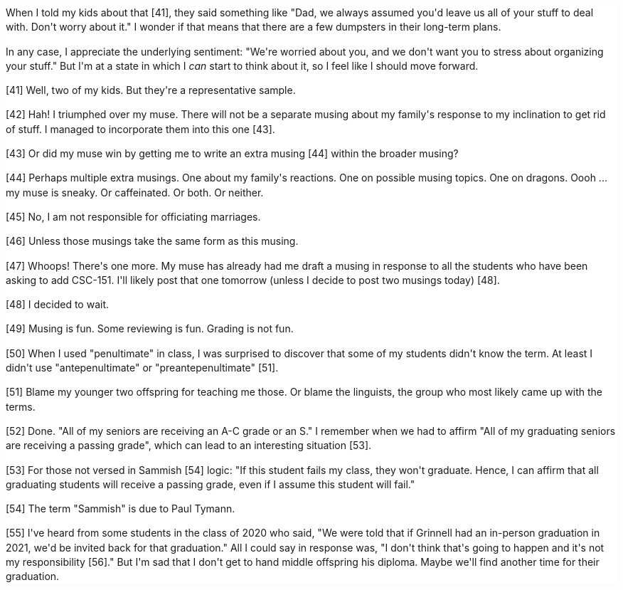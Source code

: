 When I told my kids about that [41], they said something like "Dad,
we always assumed you'd leave us all of your stuff to deal with.  Don't
worry about it."  I wonder if that means that there are a few dumpsters
in their long-term plans.

In any case, I appreciate the underlying sentiment: "We're worried about
you, and we don't want you to stress about organizing your stuff."  But
I'm at a state in which I *can* start to think about it, so I feel like
I should move forward.  

[41] Well, two of my kids.  But they're a representative sample.

[42] Hah!  I triumphed over my muse.  There will not be a separate
musing about my family's response to my inclination to get rid of
stuff.  I managed to incorporate them into this one [43].

[43] Or did my muse win by getting me to write an extra musing [44] within
the broader musing?

[44] Perhaps multiple extra musings.  One about my family's reactions.
One on possible musing topics.  One on dragons.  Oooh ... my muse
is sneaky.  Or caffeinated.  Or both.  Or neither.

[45] No, I am not responsible for officiating marriages.

[46] Unless those musings take the same form as this musing.

[47] Whoops!  There's one more.  My muse has already had me draft a
musing in response to all the students who have been asking to add
CSC-151.  I'll likely post that one tomorrow (unless I decide to post
two musings today) [48].

[48] I decided to wait.

[49] Musing is fun.  Some reviewing is fun.  Grading is not fun.

[50] When I used "penultimate" in class, I was surprised to discover
that some of my students didn't know the term.  At least I didn't
use "antepenultimate" or "preantepenultimate" [51].

[51] Blame my younger two offspring for teaching me those.  Or blame
the linguists, the group who most likely came up with the terms.

[52] Done.  "All of my seniors are receiving an A-C grade or an S."
I remember when we had to affirm "All of my graduating seniors are
receiving a passing grade", which can lead to an interesting situation
[53].

[53] For those not versed in Sammish [54] logic: "If this student fails
my class, they won't graduate.  Hence, I can affirm that all graduating
students will receive a passing grade, even if I assume this student will
fail."

[54] The term "Sammish" is due to Paul Tymann.

[55] I've heard from some students in the class of 2020 who said, "We
were told that if Grinnell had an in-person graduation in 2021, we'd
be invited back for that graduation."  All I could say in response was,
"I don't think that's going to happen and it's not my responsibility [56]."
But I'm sad that I don't get to hand middle offspring his diploma.  Maybe
we'll find another time for their graduation.
